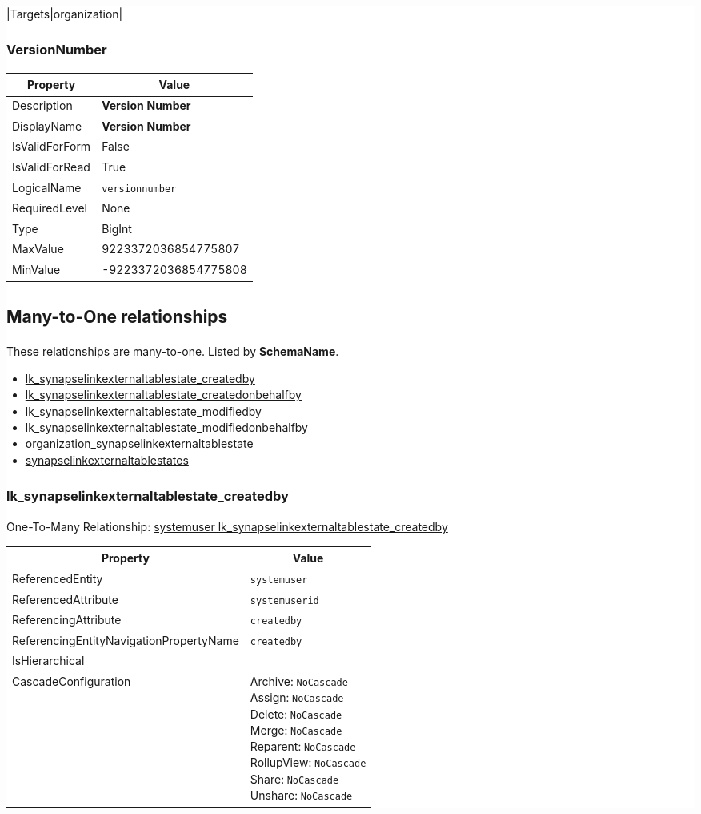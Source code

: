 |Targets|organization|

### <a name="BKMK_VersionNumber"></a> VersionNumber

|Property|Value|
|---|---|
|Description|**Version Number**|
|DisplayName|**Version Number**|
|IsValidForForm|False|
|IsValidForRead|True|
|LogicalName|`versionnumber`|
|RequiredLevel|None|
|Type|BigInt|
|MaxValue|9223372036854775807|
|MinValue|-9223372036854775808|

## Many-to-One relationships

These relationships are many-to-one. Listed by **SchemaName**.

- [lk_synapselinkexternaltablestate_createdby](#BKMK_lk_synapselinkexternaltablestate_createdby)
- [lk_synapselinkexternaltablestate_createdonbehalfby](#BKMK_lk_synapselinkexternaltablestate_createdonbehalfby)
- [lk_synapselinkexternaltablestate_modifiedby](#BKMK_lk_synapselinkexternaltablestate_modifiedby)
- [lk_synapselinkexternaltablestate_modifiedonbehalfby](#BKMK_lk_synapselinkexternaltablestate_modifiedonbehalfby)
- [organization_synapselinkexternaltablestate](#BKMK_organization_synapselinkexternaltablestate)
- [synapselinkexternaltablestates](#BKMK_synapselinkexternaltablestates)

### <a name="BKMK_lk_synapselinkexternaltablestate_createdby"></a> lk_synapselinkexternaltablestate_createdby

One-To-Many Relationship: [systemuser lk_synapselinkexternaltablestate_createdby](systemuser.md#BKMK_lk_synapselinkexternaltablestate_createdby)

|Property|Value|
|---|---|
|ReferencedEntity|`systemuser`|
|ReferencedAttribute|`systemuserid`|
|ReferencingAttribute|`createdby`|
|ReferencingEntityNavigationPropertyName|`createdby`|
|IsHierarchical||
|CascadeConfiguration|Archive: `NoCascade`<br />Assign: `NoCascade`<br />Delete: `NoCascade`<br />Merge: `NoCascade`<br />Reparent: `NoCascade`<br />RollupView: `NoCascade`<br />Share: `NoCascade`<br />Unshare: `NoCascade`|
